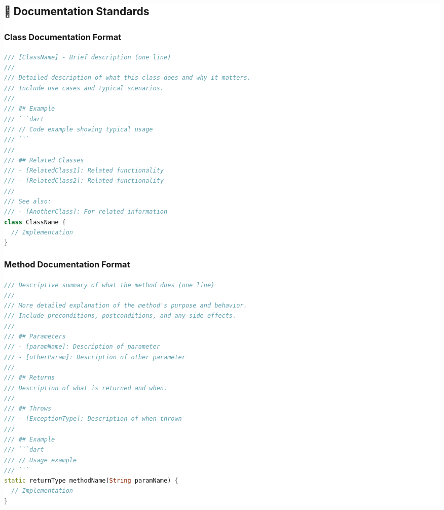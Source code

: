 
## 📖 Documentation Standards

### Class Documentation Format

```dart
/// [ClassName] - Brief description (one line)
///
/// Detailed description of what this class does and why it matters.
/// Include use cases and typical scenarios.
///
/// ## Example
/// ```dart
/// // Code example showing typical usage
/// ```
///
/// ## Related Classes
/// - [RelatedClass1]: Related functionality
/// - [RelatedClass2]: Related functionality
///
/// See also:
/// - [AnotherClass]: For related information
class ClassName {
  // Implementation
}
```

### Method Documentation Format

```dart
/// Descriptive summary of what the method does (one line)
///
/// More detailed explanation of the method's purpose and behavior.
/// Include preconditions, postconditions, and any side effects.
///
/// ## Parameters
/// - [paramName]: Description of parameter
/// - [otherParam]: Description of other parameter
///
/// ## Returns
/// Description of what is returned and when.
///
/// ## Throws
/// - [ExceptionType]: Description of when thrown
///
/// ## Example
/// ```dart
/// // Usage example
/// ```
static returnType methodName(String paramName) {
  // Implementation
}
```

